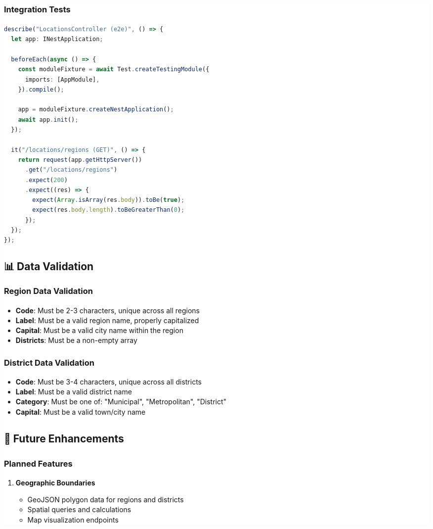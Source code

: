 ### Integration Tests

```typescript
describe("LocationsController (e2e)", () => {
  let app: INestApplication;

  beforeEach(async () => {
    const moduleFixture = await Test.createTestingModule({
      imports: [AppModule],
    }).compile();

    app = moduleFixture.createNestApplication();
    await app.init();
  });

  it("/locations/regions (GET)", () => {
    return request(app.getHttpServer())
      .get("/locations/regions")
      .expect(200)
      .expect((res) => {
        expect(Array.isArray(res.body)).toBe(true);
        expect(res.body.length).toBeGreaterThan(0);
      });
  });
});
```

## 📊 Data Validation

### Region Data Validation

- **Code**: Must be 2-3 characters, unique across all regions
- **Label**: Must be a valid region name, properly capitalized
- **Capital**: Must be a valid city name within the region
- **Districts**: Must be a non-empty array

### District Data Validation

- **Code**: Must be 3-4 characters, unique across all districts
- **Label**: Must be a valid district name
- **Category**: Must be one of: "Municipal", "Metropolitan", "District"
- **Capital**: Must be a valid town/city name

## 🔄 Future Enhancements

### Planned Features

1. **Geographic Boundaries**

   - GeoJSON polygon data for regions and districts
   - Spatial queries and calculations
   - Map visualization endpoints
